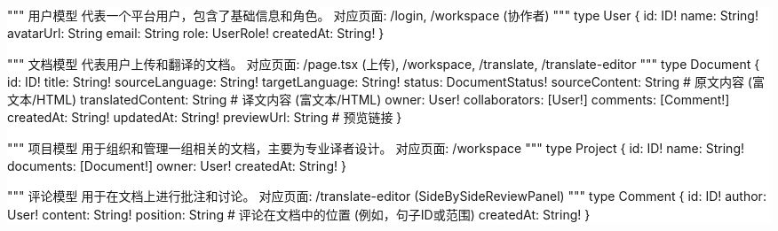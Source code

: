 """
用户模型
代表一个平台用户，包含了基础信息和角色。
对应页面: /login, /workspace (协作者)
"""
type User {
  id: ID!
  name: String!
  avatarUrl: String
  email: String
  role: UserRole!
  createdAt: String!
}

"""
文档模型
代表用户上传和翻译的文档。
对应页面: /page.tsx (上传), /workspace, /translate, /translate-editor
"""
type Document {
  id: ID!
  title: String!
  sourceLanguage: String!
  targetLanguage: String!
  status: DocumentStatus!
  sourceContent: String # 原文内容 (富文本/HTML)
  translatedContent: String # 译文内容 (富文本/HTML)
  owner: User!
  collaborators: [User!]
  comments: [Comment!]
  createdAt: String!
  updatedAt: String!
  previewUrl: String # 预览链接
}

"""
项目模型
用于组织和管理一组相关的文档，主要为专业译者设计。
对应页面: /workspace
"""
type Project {
  id: ID!
  name: String!
  documents: [Document!]
  owner: User!
  createdAt: String!
}

"""
评论模型
用于在文档上进行批注和讨论。
对应页面: /translate-editor (SideBySideReviewPanel)
"""
type Comment {
  id: ID!
  author: User!
  content: String!
  position: String # 评论在文档中的位置 (例如，句子ID或范围)
  createdAt: String!
}
